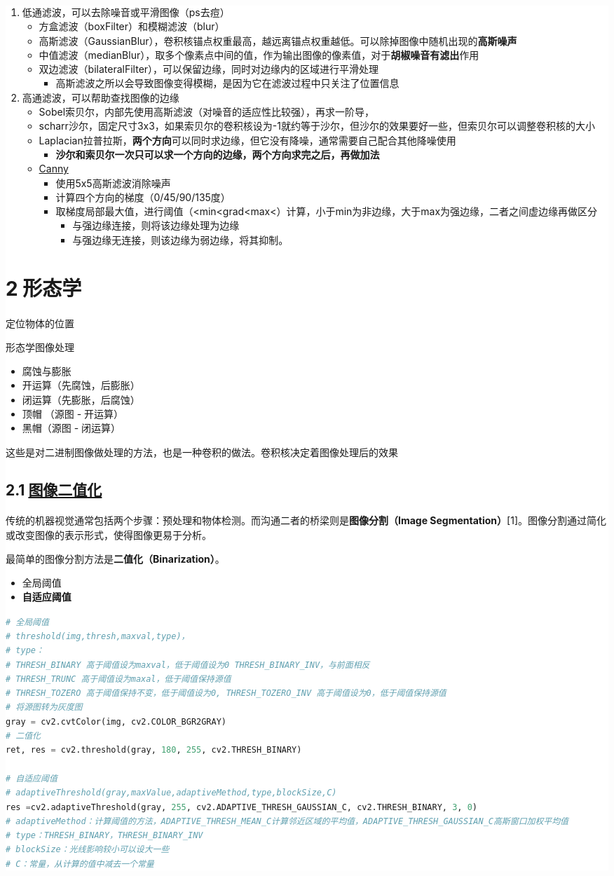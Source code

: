 1. 低通滤波，可以去除噪音或平滑图像（ps去痘）
   - 方盒滤波（boxFilter）和模糊滤波（blur）
   - 高斯滤波（GaussianBlur），卷积核锚点权重最高，越远离锚点权重越低。可以除掉图像中随机出现的**高斯噪声**
   - 中值滤波（medianBlur），取多个像素点中间的值，作为输出图像的像素值，对于**胡椒噪音有滤出**作用
   - 双边滤波（bilateralFilter），可以保留边缘，同时对边缘内的区域进行平滑处理
     - 高斯滤波之所以会导致图像变得模糊，是因为它在滤波过程中只关注了位置信息
2. 高通滤波，可以帮助查找图像的边缘
   - Sobel索贝尔，内部先使用高斯滤波（对噪音的适应性比较强），再求一阶导，
   - scharr沙尔，固定尺寸3x3，如果索贝尔的卷积核设为-1就约等于沙尔，但沙尔的效果要好一些，但索贝尔可以调整卷积核的大小
   - Laplacian拉普拉斯，**两个方向**可以同时求边缘，但它没有降噪，通常需要自己配合其他降噪使用
     - **沙尔和索贝尔一次只可以求一个方向的边缘，两个方向求完之后，再做加法**
   - [Canny](https://blog.csdn.net/m0_51402531/article/details/121066693)
     - 使用5x5高斯滤波消除噪声
     - 计算四个方向的梯度（0/45/90/135度）
     - 取梯度局部最大值，进行阈值（<min<grad<max<）计算，小于min为非边缘，大于max为强边缘，二者之间虚边缘再做区分
       - 与强边缘连接，则将该边缘处理为边缘
       - 与强边缘无连接，则该边缘为弱边缘，将其抑制。

# 2 形态学

定位物体的位置

形态学图像处理

- 腐蚀与膨胀
- 开运算（先腐蚀，后膨胀）
- 闭运算（先膨胀，后腐蚀）
- 顶帽 （源图 - 开运算）
- 黑帽（源图 - 闭运算）

这些是对二进制图像做处理的方法，也是一种卷积的做法。卷积核决定着图像处理后的效果



## 2.1 [图像二值化](https://zhuanlan.zhihu.com/p/360824614)

传统的机器视觉通常包括两个步骤：预处理和物体检测。而沟通二者的桥梁则是**图像分割（Image Segmentation）**[1]。图像分割通过简化或改变图像的表示形式，使得图像更易于分析。

最简单的图像分割方法是**二值化（Binarization）**。

- 全局阈值
- **自适应阈值**

```python
# 全局阈值
# threshold(img,thresh,maxval,type)，
# type：
# THRESH_BINARY 高于阈值设为maxval，低于阈值设为0 THRESH_BINARY_INV，与前面相反
# THRESH_TRUNC 高于阈值设为maxal，低于阈值保持源值
# THRESH_TOZERO 高于阈值保持不变，低于阈值设为0, THRESH_TOZERO_INV 高于阈值设为0，低于阈值保持源值
# 将源图转为灰度图
gray = cv2.cvtColor(img, cv2.COLOR_BGR2GRAY)
# 二值化
ret, res = cv2.threshold(gray, 180, 255, cv2.THRESH_BINARY)

# 自适应阈值
# adaptiveThreshold(gray,maxValue,adaptiveMethod,type,blockSize,C)
res =cv2.adaptiveThreshold(gray, 255, cv2.ADAPTIVE_THRESH_GAUSSIAN_C, cv2.THRESH_BINARY, 3, 0)
# adaptiveMethod：计算阈值的方法，ADAPTIVE_THRESH_MEAN_C计算邻近区域的平均值，ADAPTIVE_THRESH_GAUSSIAN_C高斯窗口加权平均值
# type：THRESH_BINARY，THRESH_BINARY_INV
# blockSize：光线影响较小可以设大一些
# C：常量，从计算的值中减去一个常量
```
